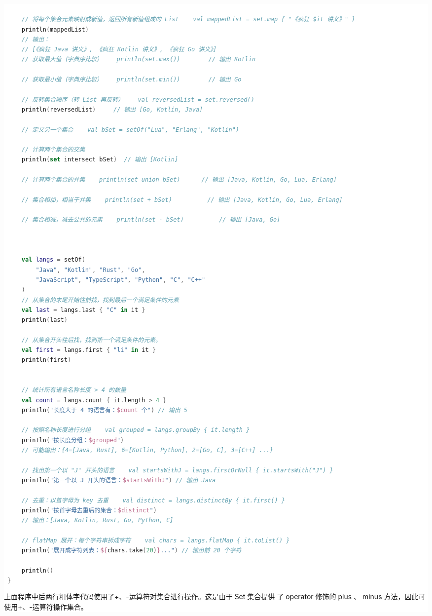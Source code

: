 ```kotlin

     // 将每个集合元素映射成新值，返回所有新值组成的 List    val mappedList = set.map { "《疯狂 $it 讲义》" }
     println(mappedList)
     // 输出：
     // [《疯狂 Java 讲义》, 《疯狂 Kotlin 讲义》, 《疯狂 Go 讲义》]
     // 获取最大值（字典序比较）    println(set.max())        // 输出 Kotlin

     // 获取最小值（字典序比较）    println(set.min())        // 输出 Go

     // 反转集合顺序（转 List 再反转）    val reversedList = set.reversed()
     println(reversedList)     // 输出 [Go, Kotlin, Java]

     // 定义另一个集合    val bSet = setOf("Lua", "Erlang", "Kotlin")

     // 计算两个集合的交集
     println(set intersect bSet)  // 输出 [Kotlin]

     // 计算两个集合的并集    println(set union bSet)      // 输出 [Java, Kotlin, Go, Lua, Erlang]

     // 集合相加，相当于并集    println(set + bSet)          // 输出 [Java, Kotlin, Go, Lua, Erlang]

     // 集合相减，减去公共的元素    println(set - bSet)          // 输出 [Java, Go]



     val langs = setOf(
         "Java", "Kotlin", "Rust", "Go",
         "JavaScript", "TypeScript", "Python", "C", "C++"
     )
     // 从集合的末尾开始往前找，找到最后一个满足条件的元素
     val last = langs.last { "C" in it }
     println(last)

     // 从集合开头往后找，找到第一个满足条件的元素。
     val first = langs.first { "li" in it }
     println(first)


     // 统计所有语言名称长度 > 4 的数量
     val count = langs.count { it.length > 4 }
     println("长度大于 4 的语言有：$count 个") // 输出 5

     // 按照名称长度进行分组    val grouped = langs.groupBy { it.length }
     println("按长度分组：$grouped")
     // 可能输出：{4=[Java, Rust], 6=[Kotlin, Python], 2=[Go, C], 3=[C++] ...}

     // 找出第一个以 "J" 开头的语言    val startsWithJ = langs.firstOrNull { it.startsWith("J") }
     println("第一个以 J 开头的语言：$startsWithJ") // 输出 Java

     // 去重：以首字母为 key 去重    val distinct = langs.distinctBy { it.first() }
     println("按首字母去重后的集合：$distinct")
     // 输出：[Java, Kotlin, Rust, Go, Python, C]

     // flatMap 展开：每个字符串拆成字符    val chars = langs.flatMap { it.toList() }
     println("展开成字符列表：${chars.take(20)}...") // 输出前 20 个字符

     println()
 }
```
上面程序中后两行粗体字代码使用了+、-运算符对集合进行操作。这是由于 Set 集合提供
了 operator 修饰的 plus 、 minus 方法，因此可使用+、-运算符操作集合。</br>
